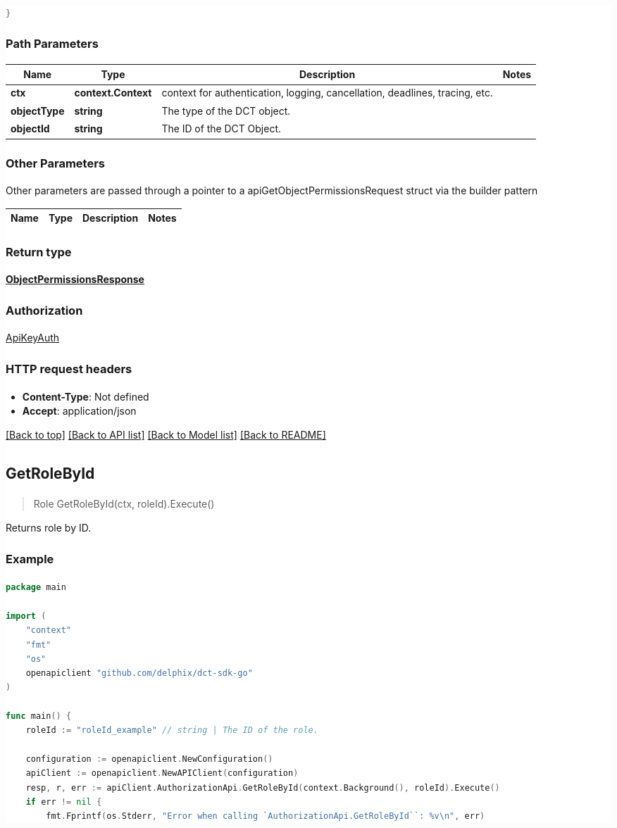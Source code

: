 ```go
}
```

### Path Parameters


Name | Type | Description  | Notes
------------- | ------------- | ------------- | -------------
**ctx** | **context.Context** | context for authentication, logging, cancellation, deadlines, tracing, etc.
**objectType** | **string** | The type of the DCT object. | 
**objectId** | **string** | The ID of the DCT Object. | 

### Other Parameters

Other parameters are passed through a pointer to a apiGetObjectPermissionsRequest struct via the builder pattern


Name | Type | Description  | Notes
------------- | ------------- | ------------- | -------------



### Return type

[**ObjectPermissionsResponse**](ObjectPermissionsResponse.md)

### Authorization

[ApiKeyAuth](../README.md#ApiKeyAuth)

### HTTP request headers

- **Content-Type**: Not defined
- **Accept**: application/json

[[Back to top]](#) [[Back to API list]](../README.md#documentation-for-api-endpoints)
[[Back to Model list]](../README.md#documentation-for-models)
[[Back to README]](../README.md)


## GetRoleById

> Role GetRoleById(ctx, roleId).Execute()

Returns role by ID.

### Example

```go
package main

import (
    "context"
    "fmt"
    "os"
    openapiclient "github.com/delphix/dct-sdk-go"
)

func main() {
    roleId := "roleId_example" // string | The ID of the role.

    configuration := openapiclient.NewConfiguration()
    apiClient := openapiclient.NewAPIClient(configuration)
    resp, r, err := apiClient.AuthorizationApi.GetRoleById(context.Background(), roleId).Execute()
    if err != nil {
        fmt.Fprintf(os.Stderr, "Error when calling `AuthorizationApi.GetRoleById``: %v\n", err)
```